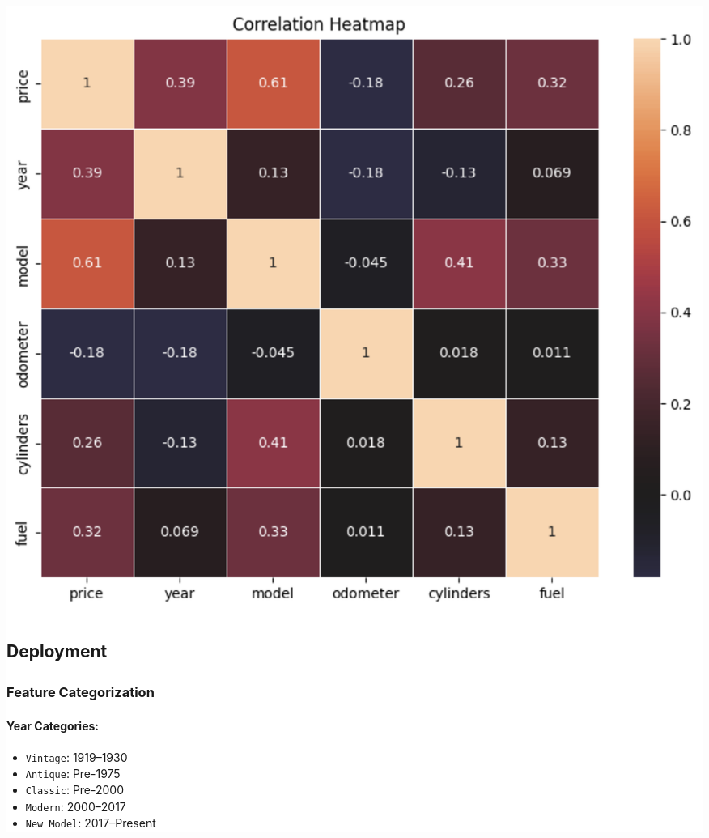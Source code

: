 ![Image](images/correlation.png)

## Deployment

### Feature Categorization

#### Year Categories:
- `Vintage`: 1919–1930
- `Antique`: Pre-1975
- `Classic`: Pre-2000
- `Modern`: 2000–2017
- `New Model`: 2017–Present
